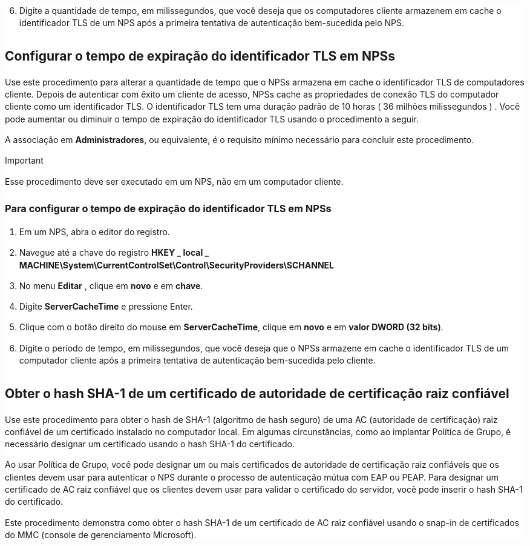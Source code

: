 6. Digite a quantidade de tempo, em milissegundos, que você deseja que os computadores cliente armazenem em cache o identificador TLS de um NPS após a primeira tentativa de autenticação bem-sucedida pelo NPS.

## <a name="configure-the-tls-handle-expiry-time-on-npss"></a>Configurar o tempo de expiração do identificador TLS em NPSs

Use este procedimento para alterar a quantidade de tempo que o NPSs armazena em cache o identificador TLS de computadores cliente. Depois de autenticar com êxito um cliente de acesso, NPSs cache as propriedades de conexão TLS do computador cliente como um identificador TLS. O identificador TLS tem uma duração padrão de 10 horas \( 36 milhões milissegundos \) . Você pode aumentar ou diminuir o tempo de expiração do identificador TLS usando o procedimento a seguir.

A associação em **Administradores**, ou equivalente, é o requisito mínimo necessário para concluir este procedimento.

>[!IMPORTANT]
>Esse procedimento deve ser executado em um NPS, não em um computador cliente.

### <a name="to-configure-the-tls-handle-expiry-time-on-npss"></a>Para configurar o tempo de expiração do identificador TLS em NPSs

1. Em um NPS, abra o editor do registro.

2. Navegue até a chave do registro **HKEY \_ local \_ MACHINE\System\CurrentControlSet\Control\SecurityProviders\SCHANNEL**

3. No menu **Editar** , clique em **novo** e em **chave**.

4. Digite **ServerCacheTime** e pressione Enter.

5. Clique com o botão direito do mouse em **ServerCacheTime**, clique em **novo** e em **valor DWORD (32 bits)**.

6. Digite o período de tempo, em milissegundos, que você deseja que o NPSs armazene em cache o identificador TLS de um computador cliente após a primeira tentativa de autenticação bem-sucedida pelo cliente.

## <a name="obtain-the-sha-1-hash-of-a-trusted-root-ca-certificate"></a>Obter o hash SHA-1 de um certificado de autoridade de certificação raiz confiável

Use este procedimento para obter o hash de SHA-1 (algoritmo de hash seguro) de uma AC (autoridade de certificação) raiz confiável de um certificado instalado no computador local. Em algumas circunstâncias, como ao implantar Política de Grupo, é necessário designar um certificado usando o hash SHA-1 do certificado.

Ao usar Política de Grupo, você pode designar um ou mais certificados de autoridade de certificação raiz confiáveis que os clientes devem usar para autenticar o NPS durante o processo de autenticação mútua com EAP ou PEAP. Para designar um certificado de AC raiz confiável que os clientes devem usar para validar o certificado do servidor, você pode inserir o hash SHA-1 do certificado.

Este procedimento demonstra como obter o hash SHA-1 de um certificado de AC raiz confiável usando o snap-in de certificados do MMC (console de gerenciamento Microsoft).

